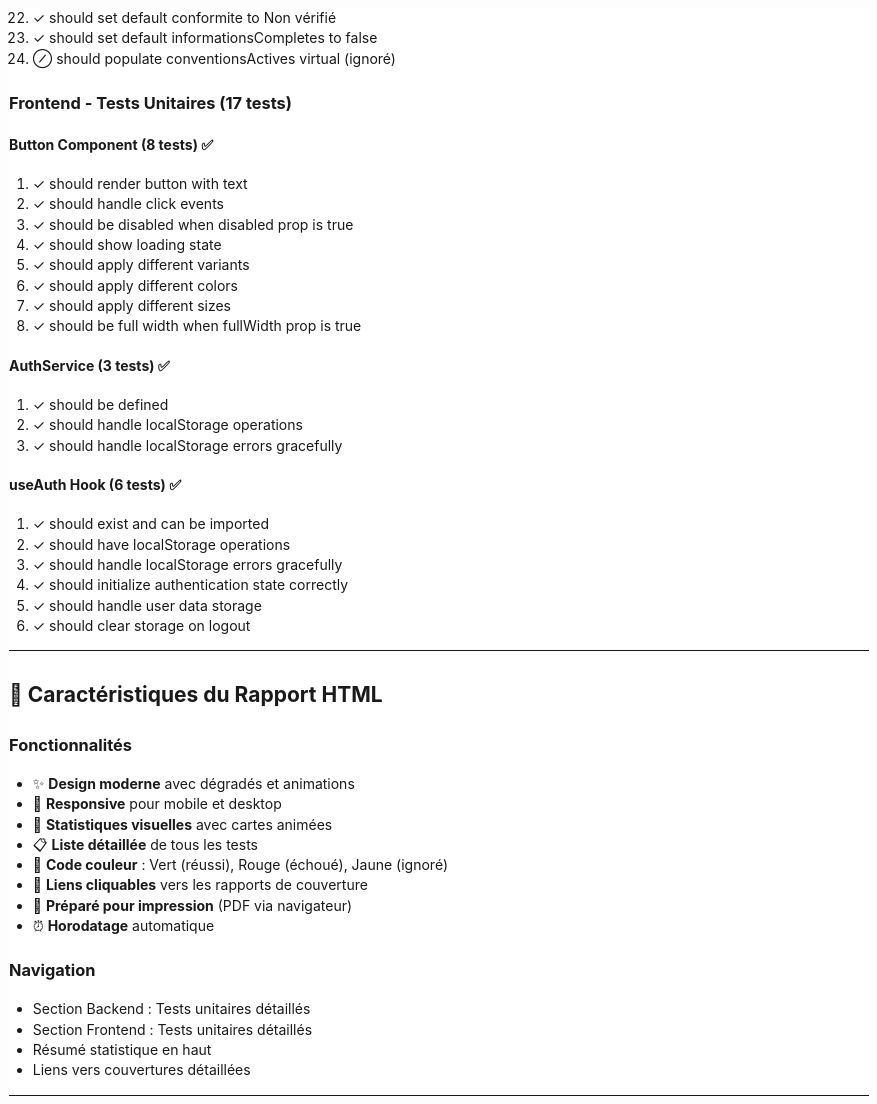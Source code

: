 22. ✓ should set default conformite to Non vérifié
23. ✓ should set default informationsCompletes to false
24. ⊘ should populate conventionsActives virtual (ignoré)

### Frontend - Tests Unitaires (17 tests)

#### Button Component (8 tests) ✅
1. ✓ should render button with text
2. ✓ should handle click events
3. ✓ should be disabled when disabled prop is true
4. ✓ should show loading state
5. ✓ should apply different variants
6. ✓ should apply different colors
7. ✓ should apply different sizes
8. ✓ should be full width when fullWidth prop is true

#### AuthService (3 tests) ✅
1. ✓ should be defined
2. ✓ should handle localStorage operations
3. ✓ should handle localStorage errors gracefully

#### useAuth Hook (6 tests) ✅
1. ✓ should exist and can be imported
2. ✓ should have localStorage operations
3. ✓ should handle localStorage errors gracefully
4. ✓ should initialize authentication state correctly
5. ✓ should handle user data storage
6. ✓ should clear storage on logout

---

## 🎨 Caractéristiques du Rapport HTML

### Fonctionnalités
- ✨ **Design moderne** avec dégradés et animations
- 📱 **Responsive** pour mobile et desktop
- 🎯 **Statistiques visuelles** avec cartes animées
- 📋 **Liste détaillée** de tous les tests
- 🎨 **Code couleur** : Vert (réussi), Rouge (échoué), Jaune (ignoré)
- 🔗 **Liens cliquables** vers les rapports de couverture
- 📄 **Préparé pour impression** (PDF via navigateur)
- ⏰ **Horodatage** automatique

### Navigation
- Section Backend : Tests unitaires détaillés
- Section Frontend : Tests unitaires détaillés
- Résumé statistique en haut
- Liens vers couvertures détaillées

---
